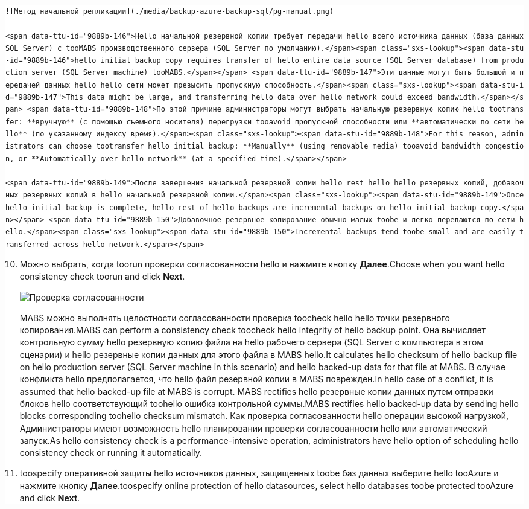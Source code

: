     ![Метод начальной репликации](./media/backup-azure-backup-sql/pg-manual.png)

    <span data-ttu-id="9889b-146">Hello начальной резервной копии требует передачи hello всего источника данных (база данных SQL Server) с tooMABS производственного сервера (SQL Server по умолчанию).</span><span class="sxs-lookup"><span data-stu-id="9889b-146">hello initial backup copy requires transfer of hello entire data source (SQL Server database) from production server (SQL Server machine) tooMABS.</span></span> <span data-ttu-id="9889b-147">Эти данные могут быть большой и передачей данных hello hello сети может превысить пропускную способность.</span><span class="sxs-lookup"><span data-stu-id="9889b-147">This data might be large, and transferring hello data over hello network could exceed bandwidth.</span></span> <span data-ttu-id="9889b-148">По этой причине администраторы могут выбрать начальную резервную копию hello tootransfer: **вручную** (с помощью съемного носителя) перегрузки tooavoid пропускной способности или **автоматически по сети hello** (по указанному индексу время).</span><span class="sxs-lookup"><span data-stu-id="9889b-148">For this reason, administrators can choose tootransfer hello initial backup: **Manually** (using removable media) tooavoid bandwidth congestion, or **Automatically over hello network** (at a specified time).</span></span>

    <span data-ttu-id="9889b-149">После завершения начальной резервной копии hello rest hello hello резервных копий, добавочных резервных копий в hello начальной резервной копии.</span><span class="sxs-lookup"><span data-stu-id="9889b-149">Once hello initial backup is complete, hello rest of hello backups are incremental backups on hello initial backup copy.</span></span> <span data-ttu-id="9889b-150">Добавочное резервное копирование обычно малых toobe и легко передаются по сети hello.</span><span class="sxs-lookup"><span data-stu-id="9889b-150">Incremental backups tend toobe small and are easily transferred across hello network.</span></span>
10. <span data-ttu-id="9889b-151">Можно выбрать, когда toorun проверки согласованности hello и нажмите кнопку **Далее**.</span><span class="sxs-lookup"><span data-stu-id="9889b-151">Choose when you want hello consistency check toorun and click **Next**.</span></span>

    ![Проверка согласованности](./media/backup-azure-backup-sql/pg-consistent.png)

    <span data-ttu-id="9889b-153">MABS можно выполнять целостности согласованности проверка toocheck hello hello точки резервного копирования.</span><span class="sxs-lookup"><span data-stu-id="9889b-153">MABS can perform a consistency check toocheck hello integrity of hello backup point.</span></span> <span data-ttu-id="9889b-154">Она вычисляет контрольную сумму hello резервную копию файла на hello рабочего сервера (SQL Server с компьютера в этом сценарии) и hello резервные копии данных для этого файла в MABS hello.</span><span class="sxs-lookup"><span data-stu-id="9889b-154">It calculates hello checksum of hello backup file on hello production server (SQL Server machine in this scenario) and hello backed-up data for that file at MABS.</span></span> <span data-ttu-id="9889b-155">В случае конфликта hello предполагается, что hello файл резервной копии в MABS поврежден.</span><span class="sxs-lookup"><span data-stu-id="9889b-155">In hello case of a conflict, it is assumed that hello backed-up file at MABS is corrupt.</span></span> <span data-ttu-id="9889b-156">MABS rectifies hello резервные копии данных путем отправки блоков hello соответствующий toohello ошибка контрольной суммы.</span><span class="sxs-lookup"><span data-stu-id="9889b-156">MABS rectifies hello backed-up data by sending hello blocks corresponding toohello checksum mismatch.</span></span> <span data-ttu-id="9889b-157">Как проверка согласованности hello операции высокой нагрузкой, Администраторы имеют возможность hello планировании проверки согласованности hello или автоматический запуск.</span><span class="sxs-lookup"><span data-stu-id="9889b-157">As hello consistency check is a performance-intensive operation, administrators have hello option of scheduling hello consistency check or running it automatically.</span></span>
11. <span data-ttu-id="9889b-158">toospecify оперативной защиты hello источников данных, защищенных toobe баз данных выберите hello tooAzure и нажмите кнопку **Далее**.</span><span class="sxs-lookup"><span data-stu-id="9889b-158">toospecify online protection of hello datasources, select hello databases toobe protected tooAzure and click **Next**.</span></span>
